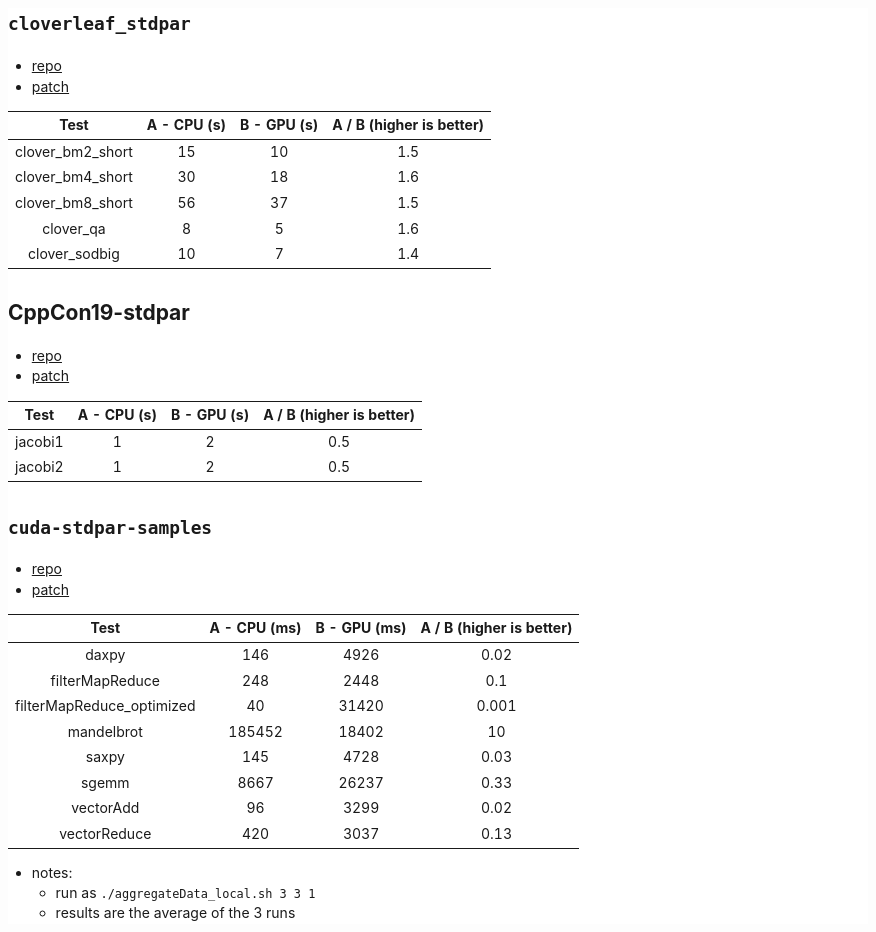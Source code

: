 ## `cloverleaf_stdpar`

- [repo](https://github.com/UoB-HPC/cloverleaf_stdpar)
- [patch](../../data/patches/cloverleaf_stdpar/CLOVERLEAF_STDPAR.patch)

| Test             | A - CPU (s) | B - GPU (s) | A / B (higher is better) |
|:----------------:|:-----------:|:-----------:|:------------------------:|
| clover_bm2_short | 15          | 10          | 1.5                      |
| clover_bm4_short | 30          | 18          | 1.6                      |
| clover_bm8_short | 56          | 37          | 1.5                      |
| clover_qa        | 8           | 5           | 1.6                      |
| clover_sodbig    | 10          | 7           | 1.4                      |

## CppCon19-stdpar

- [repo](https://github.com/dkolsen-pgi/CppCon19-stdpar)
- [patch](../../data/patches/CppCon19-stdpar/CPPCON19_STDPAR.patch)

| Test    | A - CPU (s) | B - GPU (s) | A / B (higher is better) |
|:-------:|:-----------:|:-----------:|:------------------------:|
| jacobi1 | 1           | 2           | 0.5                      |
| jacobi2 | 1           | 2           | 0.5                      |

## `cuda-stdpar-samples`

- [repo](https://github.com/heidrifx/cuda-stdpar-samples)
- [patch](../../data/patches/cuda-stdpar-samples/)

| Test                      | A - CPU (ms) | B - GPU (ms) | A / B (higher is better) |
|:-------------------------:|:------------:|:------------:|:------------------------:|
| daxpy                     | 146          | 4926         | 0.02                     |
| filterMapReduce           | 248          | 2448         | 0.1                      |
| filterMapReduce_optimized | 40           | 31420        | 0.001                    |
| mandelbrot                | 185452       | 18402        | 10                       |
| saxpy                     | 145          | 4728         | 0.03                     |
| sgemm                     | 8667         | 26237        | 0.33                     |
| vectorAdd                 | 96           | 3299         | 0.02                     |
| vectorReduce              | 420          | 3037         | 0.13                     |

- notes:
  - run as `./aggregateData_local.sh 3 3 1`
  - results are the average of the 3 runs
